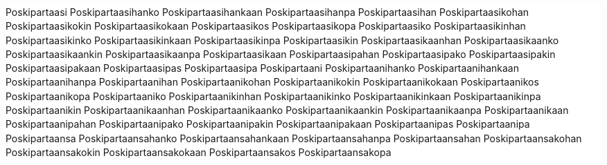 Poskipartaasi
Poskipartaasihanko
Poskipartaasihankaan
Poskipartaasihanpa
Poskipartaasihan
Poskipartaasikohan
Poskipartaasikokin
Poskipartaasikokaan
Poskipartaasikos
Poskipartaasikopa
Poskipartaasiko
Poskipartaasikinhan
Poskipartaasikinko
Poskipartaasikinkaan
Poskipartaasikinpa
Poskipartaasikin
Poskipartaasikaanhan
Poskipartaasikaanko
Poskipartaasikaankin
Poskipartaasikaanpa
Poskipartaasikaan
Poskipartaasipahan
Poskipartaasipako
Poskipartaasipakin
Poskipartaasipakaan
Poskipartaasipas
Poskipartaasipa
Poskipartaani
Poskipartaanihanko
Poskipartaanihankaan
Poskipartaanihanpa
Poskipartaanihan
Poskipartaanikohan
Poskipartaanikokin
Poskipartaanikokaan
Poskipartaanikos
Poskipartaanikopa
Poskipartaaniko
Poskipartaanikinhan
Poskipartaanikinko
Poskipartaanikinkaan
Poskipartaanikinpa
Poskipartaanikin
Poskipartaanikaanhan
Poskipartaanikaanko
Poskipartaanikaankin
Poskipartaanikaanpa
Poskipartaanikaan
Poskipartaanipahan
Poskipartaanipako
Poskipartaanipakin
Poskipartaanipakaan
Poskipartaanipas
Poskipartaanipa
Poskipartaansa
Poskipartaansahanko
Poskipartaansahankaan
Poskipartaansahanpa
Poskipartaansahan
Poskipartaansakohan
Poskipartaansakokin
Poskipartaansakokaan
Poskipartaansakos
Poskipartaansakopa